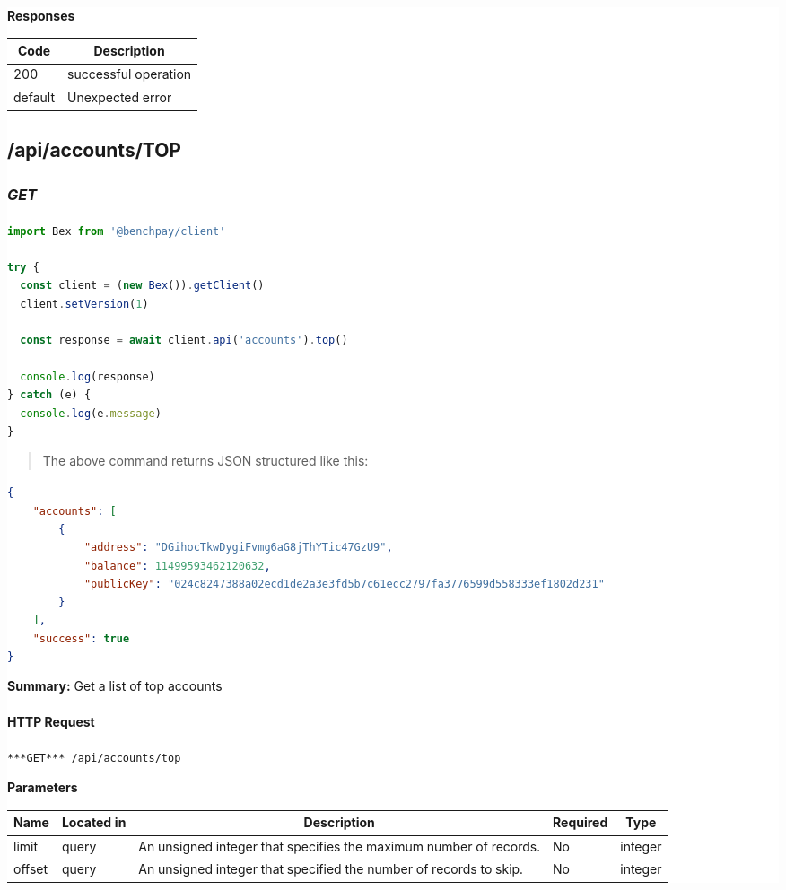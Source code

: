 **Responses**

| Code | Description |
| ---- | ----------- |
| 200 | successful operation |
| default | Unexpected error |


## /api/accounts/TOP
### ***GET***

```javascript
import Bex from '@benchpay/client'

try {
  const client = (new Bex()).getClient()
  client.setVersion(1)

  const response = await client.api('accounts').top()

  console.log(response)
} catch (e) {
  console.log(e.message)
}
```

> The above command returns JSON structured like this:

```json
{
    "accounts": [
        {
            "address": "DGihocTkwDygiFvmg6aG8jThYTic47GzU9",
            "balance": 11499593462120632,
            "publicKey": "024c8247388a02ecd1de2a3e3fd5b7c61ecc2797fa3776599d558333ef1802d231"
        }
    ],
    "success": true
}
```

**Summary:** Get a list of top accounts

#### HTTP Request
`***GET*** /api/accounts/top`

**Parameters**

| Name | Located in | Description | Required | Type |
| ---- | ---------- | ----------- | -------- | ---- |
| limit | query | An unsigned integer that specifies the maximum number of records. | No | integer |
| offset | query | An unsigned integer that specified the number of records to skip. | No | integer |
